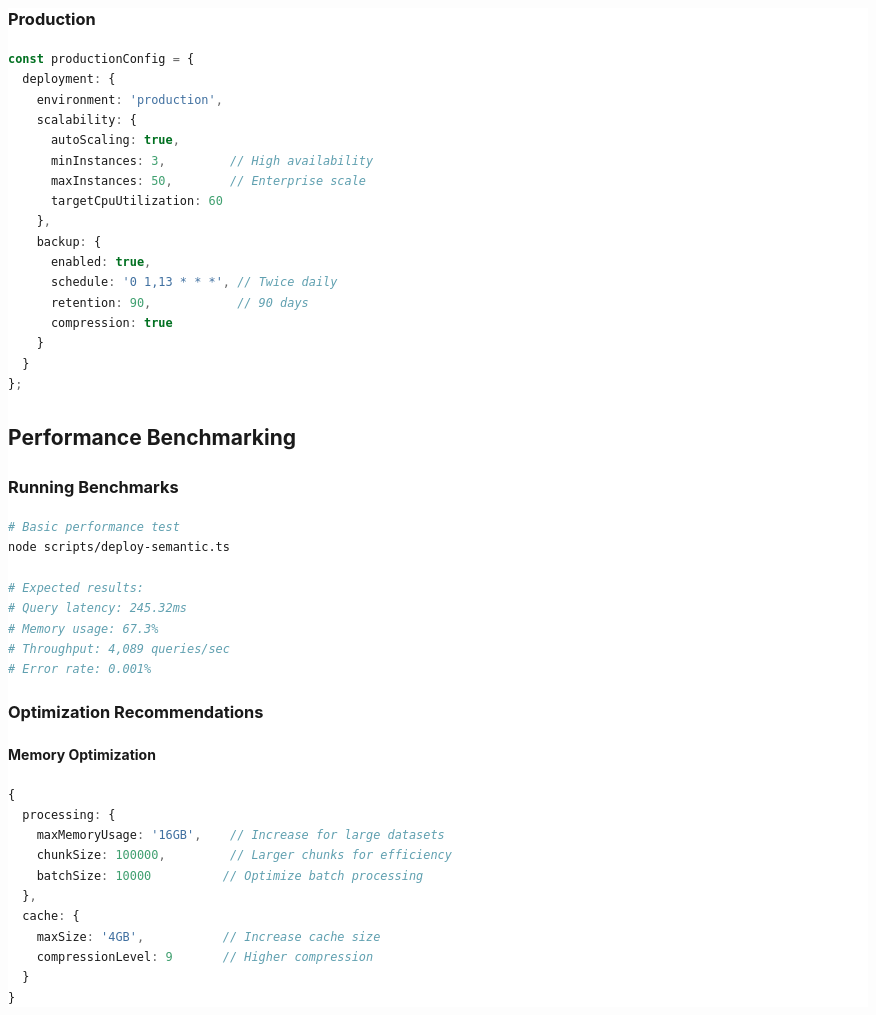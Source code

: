 ### Production

```typescript
const productionConfig = {
  deployment: {
    environment: 'production',
    scalability: {
      autoScaling: true,
      minInstances: 3,         // High availability
      maxInstances: 50,        // Enterprise scale
      targetCpuUtilization: 60
    },
    backup: {
      enabled: true,
      schedule: '0 1,13 * * *', // Twice daily
      retention: 90,            // 90 days
      compression: true
    }
  }
};
```

## Performance Benchmarking

### Running Benchmarks

```bash
# Basic performance test
node scripts/deploy-semantic.ts

# Expected results:
# Query latency: 245.32ms
# Memory usage: 67.3%
# Throughput: 4,089 queries/sec
# Error rate: 0.001%
```

### Optimization Recommendations

#### Memory Optimization
```typescript
{
  processing: {
    maxMemoryUsage: '16GB',    // Increase for large datasets
    chunkSize: 100000,         // Larger chunks for efficiency
    batchSize: 10000          // Optimize batch processing
  },
  cache: {
    maxSize: '4GB',           // Increase cache size
    compressionLevel: 9       // Higher compression
  }
}
```

